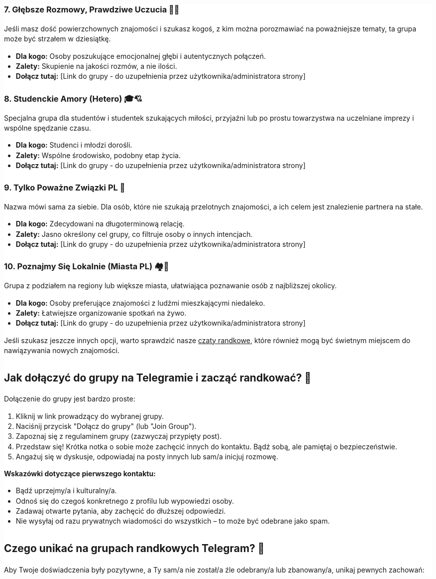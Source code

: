 ### 7. Głębsze Rozmowy, Prawdziwe Uczucia 💬💖
Jeśli masz dość powierzchownych znajomości i szukasz kogoś, z kim można porozmawiać na poważniejsze tematy, ta grupa może być strzałem w dziesiątkę.
*   **Dla kogo:** Osoby poszukujące emocjonalnej głębi i autentycznych połączeń.
*   **Zalety:** Skupienie na jakości rozmów, a nie ilości.
*   **Dołącz tutaj:** [Link do grupy - do uzupełnienia przez użytkownika/administratora strony]

### 8. Studenckie Amory (Hetero) 🎓💘
Specjalna grupa dla studentów i studentek szukających miłości, przyjaźni lub po prostu towarzystwa na uczelniane imprezy i wspólne spędzanie czasu.
*   **Dla kogo:** Studenci i młodzi dorośli.
*   **Zalety:** Wspólne środowisko, podobny etap życia.
*   **Dołącz tutaj:** [Link do grupy - do uzupełnienia przez użytkownika/administratora strony]

### 9. Tylko Poważne Związki PL 💍
Nazwa mówi sama za siebie. Dla osób, które nie szukają przelotnych znajomości, a ich celem jest znalezienie partnera na stałe.
*   **Dla kogo:** Zdecydowani na długoterminową relację.
*   **Zalety:** Jasno określony cel grupy, co filtruje osoby o innych intencjach.
*   **Dołącz tutaj:** [Link do grupy - do uzupełnienia przez użytkownika/administratora strony]

### 10. Poznajmy Się Lokalnie (Miasta PL) 🏘️👫
Grupa z podziałem na regiony lub większe miasta, ułatwiająca poznawanie osób z najbliższej okolicy.
*   **Dla kogo:** Osoby preferujące znajomości z ludźmi mieszkającymi niedaleko.
*   **Zalety:** Łatwiejsze organizowanie spotkań na żywo.
*   **Dołącz tutaj:** [Link do grupy - do uzupełnienia przez użytkownika/administratora strony]

Jeśli szukasz jeszcze innych opcji, warto sprawdzić nasze [czaty randkowe](/chat/randki), które również mogą być świetnym miejscem do nawiązywania nowych znajomości.

## Jak dołączyć do grupy na Telegramie i zacząć randkować? 🚀

Dołączenie do grupy jest bardzo proste:
1.  Kliknij w link prowadzący do wybranej grupy.
2.  Naciśnij przycisk "Dołącz do grupy" (lub "Join Group").
3.  Zapoznaj się z regulaminem grupy (zazwyczaj przypięty post).
4.  Przedstaw się! Krótka notka o sobie może zachęcić innych do kontaktu. Bądź sobą, ale pamiętaj o bezpieczeństwie.
5.  Angażuj się w dyskusje, odpowiadaj na posty innych lub sam/a inicjuj rozmowę.

**Wskazówki dotyczące pierwszego kontaktu:**
*   Bądź uprzejmy/a i kulturalny/a.
*   Odnoś się do czegoś konkretnego z profilu lub wypowiedzi osoby.
*   Zadawaj otwarte pytania, aby zachęcić do dłuższej odpowiedzi.
*   Nie wysyłaj od razu prywatnych wiadomości do wszystkich – to może być odebrane jako spam.

## Czego unikać na grupach randkowych Telegram? 🚫

Aby Twoje doświadczenia były pozytywne, a Ty sam/a nie został/a źle odebrany/a lub zbanowany/a, unikaj pewnych zachowań:
